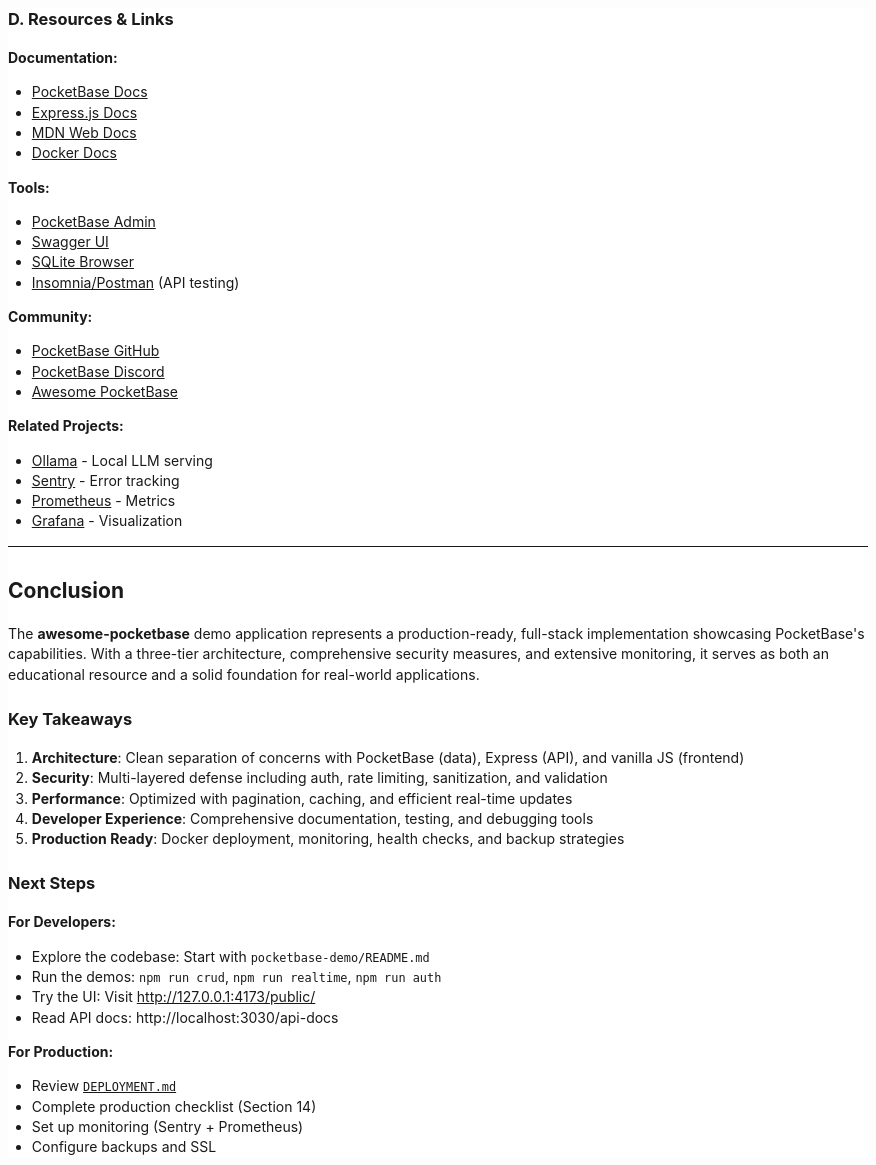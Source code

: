 ### D. Resources & Links

**Documentation:**
- [PocketBase Docs](https://pocketbase.io/docs/)
- [Express.js Docs](https://expressjs.com/)
- [MDN Web Docs](https://developer.mozilla.org/)
- [Docker Docs](https://docs.docker.com/)

**Tools:**
- [PocketBase Admin](http://127.0.0.1:8090/_/)
- [Swagger UI](http://localhost:3030/api-docs)
- [SQLite Browser](https://sqlitebrowser.org/)
- [Insomnia/Postman](https://insomnia.rest/) (API testing)

**Community:**
- [PocketBase GitHub](https://github.com/pocketbase/pocketbase)
- [PocketBase Discord](https://discord.gg/pocketbase)
- [Awesome PocketBase](https://github.com/benallfree/awesome-pocketbase)

**Related Projects:**
- [Ollama](https://ollama.ai/) - Local LLM serving
- [Sentry](https://sentry.io/) - Error tracking
- [Prometheus](https://prometheus.io/) - Metrics
- [Grafana](https://grafana.com/) - Visualization

---

## Conclusion

The **awesome-pocketbase** demo application represents a production-ready, full-stack implementation showcasing PocketBase's capabilities. With a three-tier architecture, comprehensive security measures, and extensive monitoring, it serves as both an educational resource and a solid foundation for real-world applications.

### Key Takeaways

1. **Architecture**: Clean separation of concerns with PocketBase (data), Express (API), and vanilla JS (frontend)
2. **Security**: Multi-layered defense including auth, rate limiting, sanitization, and validation
3. **Performance**: Optimized with pagination, caching, and efficient real-time updates
4. **Developer Experience**: Comprehensive documentation, testing, and debugging tools
5. **Production Ready**: Docker deployment, monitoring, health checks, and backup strategies

### Next Steps

**For Developers:**
- Explore the codebase: Start with `pocketbase-demo/README.md`
- Run the demos: `npm run crud`, `npm run realtime`, `npm run auth`
- Try the UI: Visit http://127.0.0.1:4173/public/
- Read API docs: http://localhost:3030/api-docs

**For Production:**
- Review [`DEPLOYMENT.md`](./pocketbase-demo/DEPLOYMENT.md)
- Complete production checklist (Section 14)
- Set up monitoring (Sentry + Prometheus)
- Configure backups and SSL
